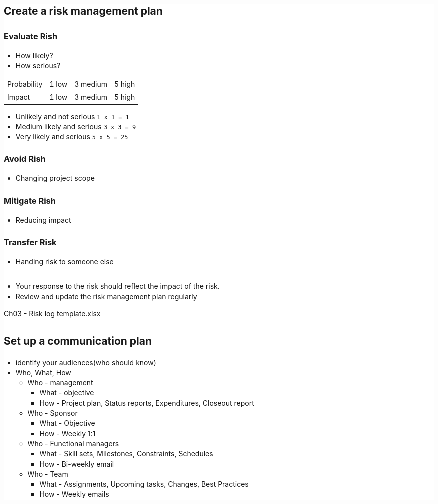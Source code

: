 ## Create a risk management plan

### Evaluate Rish

- How likely?
- How serious?

|             |       |          |        |
| ----------- | ----- | -------- | ------ |
| Probability | 1 low | 3 medium | 5 high |
| Impact      | 1 low | 3 medium | 5 high |

- Unlikely and not serious `1 x 1 = 1`
- Medium likely and serious `3 x 3 = 9`
- Very likely and serious `5 x 5 = 25`

### Avoid Rish

- Changing project scope

### Mitigate Rish

- Reducing impact

### Transfer Risk

- Handing risk to someone else

---

- Your response to the risk should reflect the impact of the risk.
- Review and update the risk management plan regularly

Ch03 - Risk log template.xlsx

## Set up a communication plan

- identify your audiences(who should know)
- Who, What, How
  - Who - management
    - What - objective
    - How - Project plan, Status reports, Expenditures, Closeout report
  - Who - Sponsor
    - What - Objective
    - How - Weekly 1:1
  - Who - Functional managers
    - What - Skill sets, Milestones, Constraints, Schedules
    - How - Bi-weekly email
  - Who - Team
    - What - Assignments, Upcoming tasks, Changes, Best Practices
    - How - Weekly emails
